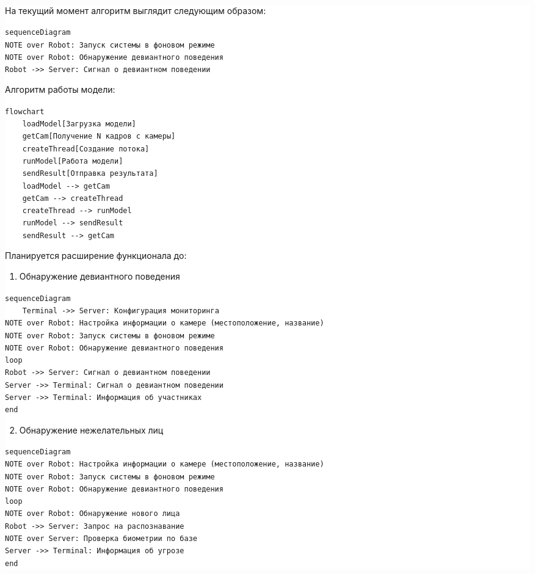 На текущий момент алгоритм выглядит следующим образом:

```mermaid
sequenceDiagram
NOTE over Robot: Запуск системы в фоновом режиме
NOTE over Robot: Обнаружение девиантного поведения
Robot ->> Server: Сигнал о девиантном поведении
```

Алгоритм работы модели:
```mermaid
flowchart
    loadModel[Загрузка модели]
    getCam[Получение N кадров с камеры]
    createThread[Создание потока]
    runModel[Работа модели]
    sendResult[Отправка результата]
    loadModel --> getCam
    getCam --> createThread
    createThread --> runModel
    runModel --> sendResult
    sendResult --> getCam
```

Планируется расширение функционала до:

1. Обнаружение девиантного поведения

```mermaid
sequenceDiagram
    Terminal ->> Server: Конфигурация мониторинга
NOTE over Robot: Настройка информации о камере (местоположение, название)
NOTE over Robot: Запуск системы в фоновом режиме
NOTE over Robot: Обнаружение девиантного поведения
loop
Robot ->> Server: Сигнал о девиантном поведении
Server ->> Terminal: Сигнал о девиантном поведении
Server ->> Terminal: Информация об участниках
end
```

2. Обнаружение нежелательных лиц

```mermaid
sequenceDiagram
NOTE over Robot: Настройка информации о камере (местоположение, название)
NOTE over Robot: Запуск системы в фоновом режиме
NOTE over Robot: Обнаружение девиантного поведения
loop
NOTE over Robot: Обнаружение нового лица
Robot ->> Server: Запрос на распознавание
NOTE over Server: Проверка биометрии по базе
Server ->> Terminal: Информация об угрозе
end
```
